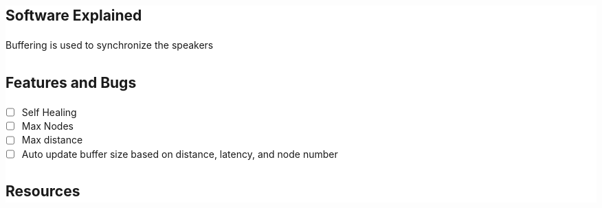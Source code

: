 
## Software Explained
Buffering is used to synchronize the speakers

## Features and Bugs
- [ ] Self Healing
- [ ] Max Nodes
- [ ] Max distance
- [ ] Auto update buffer size based on distance, latency, and node number

## Resources